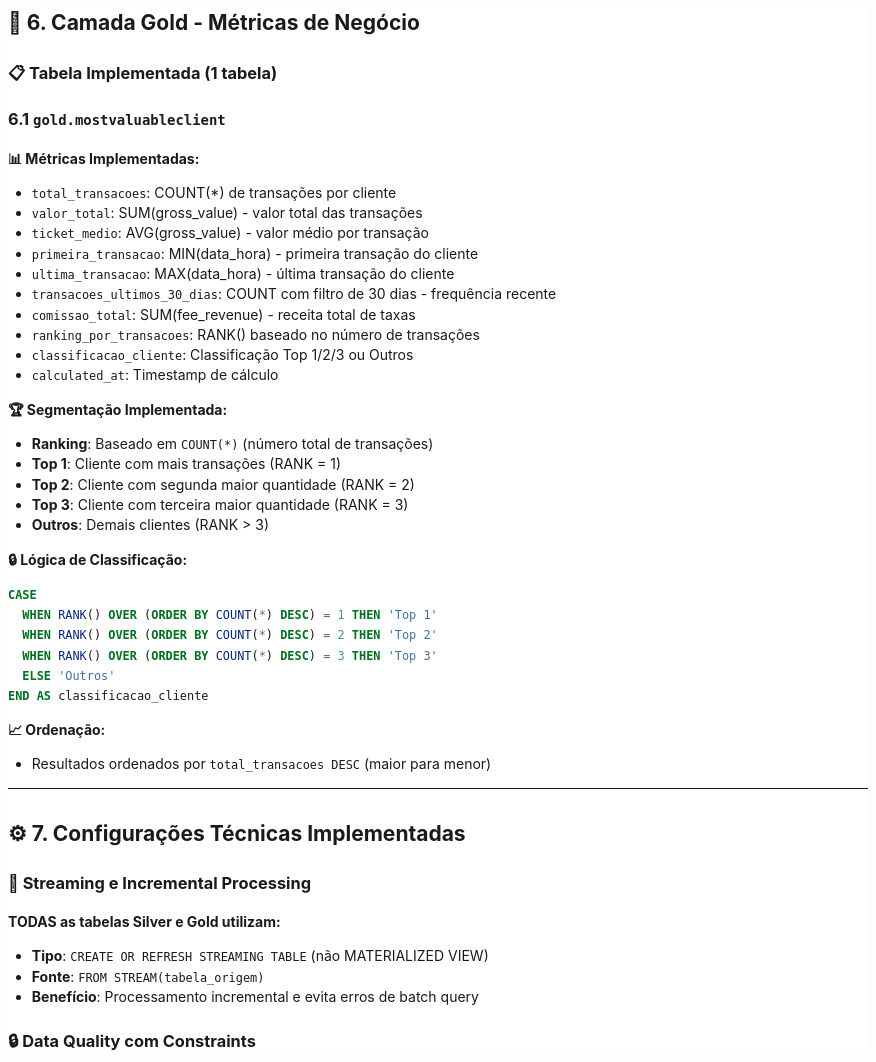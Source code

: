 
## 🥇 6. Camada Gold - Métricas de Negócio

### 📋 **Tabela Implementada (1 tabela)**

### 6.1 `gold.mostvaluableclient`

**📊 Métricas Implementadas:**
- `total_transacoes`: COUNT(*) de transações por cliente
- `valor_total`: SUM(gross_value) - valor total das transações
- `ticket_medio`: AVG(gross_value) - valor médio por transação
- `primeira_transacao`: MIN(data_hora) - primeira transação do cliente
- `ultima_transacao`: MAX(data_hora) - última transação do cliente
- `transacoes_ultimos_30_dias`: COUNT com filtro de 30 dias - frequência recente
- `comissao_total`: SUM(fee_revenue) - receita total de taxas
- `ranking_por_transacoes`: RANK() baseado no número de transações
- `classificacao_cliente`: Classificação Top 1/2/3 ou Outros
- `calculated_at`: Timestamp de cálculo

**🏆 Segmentação Implementada:**
- **Ranking**: Baseado em `COUNT(*)` (número total de transações)
- **Top 1**: Cliente com mais transações (RANK = 1)
- **Top 2**: Cliente com segunda maior quantidade (RANK = 2)
- **Top 3**: Cliente com terceira maior quantidade (RANK = 3)
- **Outros**: Demais clientes (RANK > 3)

**🔒 Lógica de Classificação:**
```sql
CASE 
  WHEN RANK() OVER (ORDER BY COUNT(*) DESC) = 1 THEN 'Top 1'
  WHEN RANK() OVER (ORDER BY COUNT(*) DESC) = 2 THEN 'Top 2'
  WHEN RANK() OVER (ORDER BY COUNT(*) DESC) = 3 THEN 'Top 3'
  ELSE 'Outros'
END AS classificacao_cliente
```

**📈 Ordenação:**
- Resultados ordenados por `total_transacoes DESC` (maior para menor)

---

## ⚙️ 7. Configurações Técnicas Implementadas

### 🔄 **Streaming e Incremental Processing**

**TODAS as tabelas Silver e Gold utilizam:**
- **Tipo**: `CREATE OR REFRESH STREAMING TABLE` (não MATERIALIZED VIEW)
- **Fonte**: `FROM STREAM(tabela_origem)`
- **Benefício**: Processamento incremental e evita erros de batch query

### 🔒 **Data Quality com Constraints**
